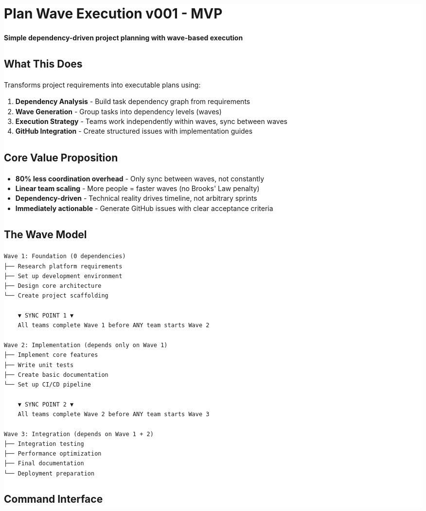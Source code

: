 # Plan Wave Execution v001 - MVP

**Simple dependency-driven project planning with wave-based execution**

## What This Does

Transforms project requirements into executable plans using:
1. **Dependency Analysis** - Build task dependency graph from requirements
2. **Wave Generation** - Group tasks into dependency levels (waves)  
3. **Execution Strategy** - Teams work independently within waves, sync between waves
4. **GitHub Integration** - Create structured issues with implementation guides

## Core Value Proposition

- **80% less coordination overhead** - Only sync between waves, not constantly
- **Linear team scaling** - More people = faster waves (no Brooks' Law penalty)
- **Dependency-driven** - Technical reality drives timeline, not arbitrary sprints
- **Immediately actionable** - Generate GitHub issues with clear acceptance criteria

## The Wave Model

```
Wave 1: Foundation (0 dependencies)
├── Research platform requirements
├── Set up development environment  
├── Design core architecture
└── Create project scaffolding

    ▼ SYNC POINT 1 ▼
    All teams complete Wave 1 before ANY team starts Wave 2

Wave 2: Implementation (depends only on Wave 1)
├── Implement core features
├── Write unit tests
├── Create basic documentation
└── Set up CI/CD pipeline

    ▼ SYNC POINT 2 ▼
    All teams complete Wave 2 before ANY team starts Wave 3

Wave 3: Integration (depends on Wave 1 + 2)
├── Integration testing
├── Performance optimization
├── Final documentation
└── Deployment preparation
```

## Command Interface

